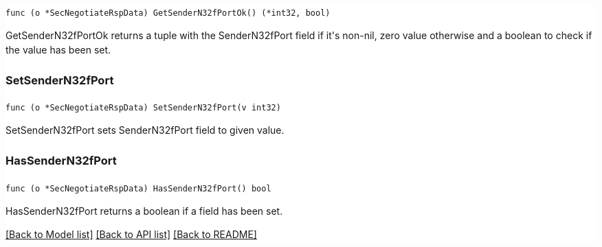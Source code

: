 `func (o *SecNegotiateRspData) GetSenderN32fPortOk() (*int32, bool)`

GetSenderN32fPortOk returns a tuple with the SenderN32fPort field if it's non-nil, zero value otherwise
and a boolean to check if the value has been set.

### SetSenderN32fPort

`func (o *SecNegotiateRspData) SetSenderN32fPort(v int32)`

SetSenderN32fPort sets SenderN32fPort field to given value.

### HasSenderN32fPort

`func (o *SecNegotiateRspData) HasSenderN32fPort() bool`

HasSenderN32fPort returns a boolean if a field has been set.


[[Back to Model list]](../README.md#documentation-for-models) [[Back to API list]](../README.md#documentation-for-api-endpoints) [[Back to README]](../README.md)


